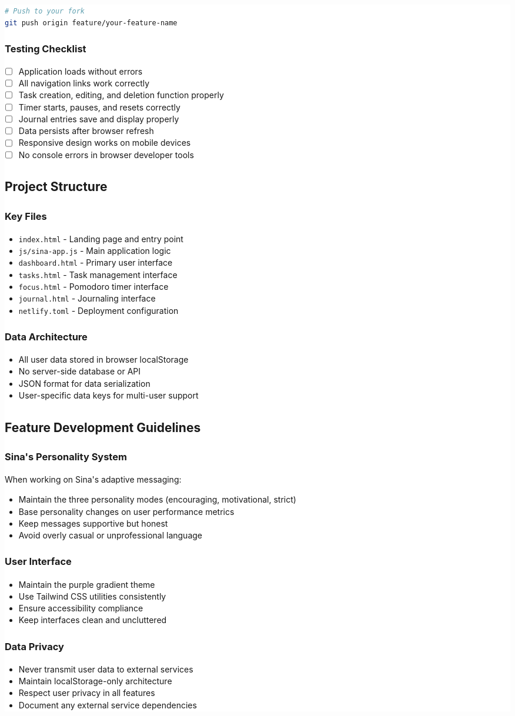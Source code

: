 ```bash
# Push to your fork
git push origin feature/your-feature-name
```

### Testing Checklist
- [ ] Application loads without errors
- [ ] All navigation links work correctly
- [ ] Task creation, editing, and deletion function properly
- [ ] Timer starts, pauses, and resets correctly
- [ ] Journal entries save and display properly
- [ ] Data persists after browser refresh
- [ ] Responsive design works on mobile devices
- [ ] No console errors in browser developer tools

## Project Structure

### Key Files
- `index.html` - Landing page and entry point
- `js/sina-app.js` - Main application logic
- `dashboard.html` - Primary user interface
- `tasks.html` - Task management interface
- `focus.html` - Pomodoro timer interface
- `journal.html` - Journaling interface
- `netlify.toml` - Deployment configuration

### Data Architecture
- All user data stored in browser localStorage
- No server-side database or API
- JSON format for data serialization
- User-specific data keys for multi-user support

## Feature Development Guidelines

### Sina's Personality System
When working on Sina's adaptive messaging:
- Maintain the three personality modes (encouraging, motivational, strict)
- Base personality changes on user performance metrics
- Keep messages supportive but honest
- Avoid overly casual or unprofessional language

### User Interface
- Maintain the purple gradient theme
- Use Tailwind CSS utilities consistently
- Ensure accessibility compliance
- Keep interfaces clean and uncluttered

### Data Privacy
- Never transmit user data to external services
- Maintain localStorage-only architecture
- Respect user privacy in all features
- Document any external service dependencies
